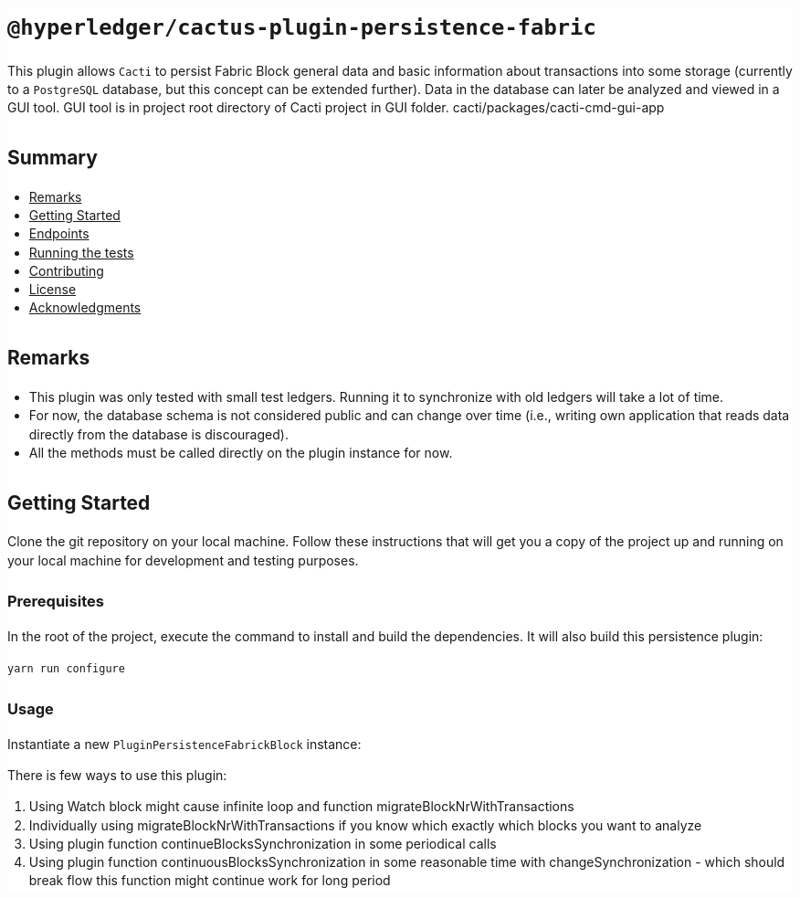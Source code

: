 # `@hyperledger/cactus-plugin-persistence-fabric`

This plugin allows `Cacti` to persist Fabric Block general data and basic information about transactions into some storage (currently to a `PostgreSQL` database, but this concept can be extended further).
Data in the database can later be analyzed and viewed in a GUI tool.
GUI tool is in project root directory of Cacti project in GUI folder. cacti/packages/cacti-cmd-gui-app


## Summary

- [Remarks](#remarks)
- [Getting Started](#getting-started)
- [Endpoints](#endpoints)
- [Running the tests](#running-the-tests)
- [Contributing](#contributing)
- [License](#license)
- [Acknowledgments](#acknowledgments)

## Remarks

- This plugin was only tested with small test ledgers. Running it to synchronize with old ledgers will take a lot of time.
- For now, the database schema is not considered public and can change over time (i.e., writing own application that reads data directly from the database is discouraged).
- All the methods must be called directly on the plugin instance for now.

## Getting Started

Clone the git repository on your local machine. Follow these instructions that will get you a copy of the project up and running on your local machine for development and testing purposes.

### Prerequisites

In the root of the project, execute the command to install and build the dependencies. It will also build this persistence plugin:

```sh
yarn run configure
```

### Usage

Instantiate a new `PluginPersistenceFabrickBlock` instance:

There is few ways to use this plugin:

1.  Using Watch block might cause infinite loop
    and function migrateBlockNrWithTransactions
2.  Individually using migrateBlockNrWithTransactions
    if you know which exactly which blocks you want to analyze
3.  Using plugin function continueBlocksSynchronization in some periodical calls
4.  Using plugin function continuousBlocksSynchronization in some reasonable time with changeSynchronization - which should break flow
    this function might continue work for long period
